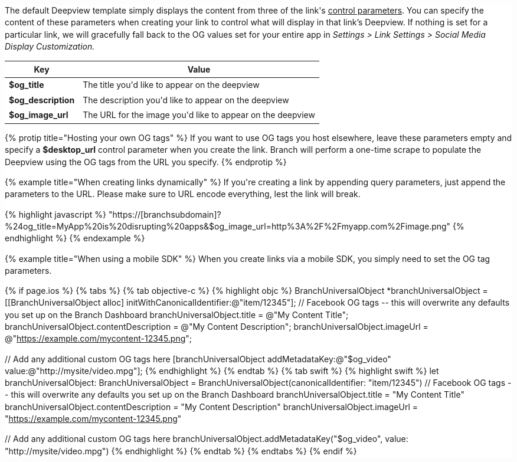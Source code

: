 The default Deepview template simply displays the content from three of the link's [control parameters]({{base.url}}/getting-started/configuring-links). You can specify the content of these parameters when creating your link to control what will display in that link’s Deepview. If nothing is set for a particular link, we will gracefully fall back to the OG values set for your entire app in _Settings > Link Settings > Social Media Display Customization._

| Key | Value
| --- | ---
| **$og_title** | The title you'd like to appear on the deepview
| **$og_description** | The description you'd like to appear on the deepview
| **$og_image_url** | The URL for the image you'd like to appear on the deepview

{% protip title="Hosting your own OG tags" %}
If you want to use OG tags you host elsewhere, leave these parameters empty and specify a **$desktop_url** control parameter when you create the link. Branch will perform a one-time scrape to populate the Deepview using the OG tags from the URL you specify.
{% endprotip %}

{% example title="When creating links dynamically" %}
If you're creating a link by appending query parameters, just append the parameters to the URL. Please make sure to URL encode everything, lest the link will break.

{% highlight javascript %}
"https://[branchsubdomain]?%24og_title=MyApp%20is%20disrupting%20apps&$og_image_url=http%3A%2F%2Fmyapp.com%2Fimage.png"
{% endhighlight %}
{% endexample %}

{% example title="When using a mobile SDK" %}
When you create links via a mobile SDK, you simply need to set the OG tag parameters.


{% if page.ios %}
{% tabs %}
{% tab objective-c %}
{% highlight objc %}
BranchUniversalObject *branchUniversalObject = [[BranchUniversalObject alloc] initWithCanonicalIdentifier:@"item/12345"];
// Facebook OG tags -- this will overwrite any defaults you set up on the Branch Dashboard
branchUniversalObject.title = @"My Content Title";
branchUniversalObject.contentDescription = @"My Content Description";
branchUniversalObject.imageUrl = @"https://example.com/mycontent-12345.png";

// Add any additional custom OG tags here
[branchUniversalObject addMetadataKey:@"$og_video" value:@"http://mysite/video.mpg"];
{% endhighlight %}
{% endtab %}
{% tab swift %}
{% highlight swift %}
let branchUniversalObject: BranchUniversalObject = BranchUniversalObject(canonicalIdentifier: "item/12345")
// Facebook OG tags -- this will overwrite any defaults you set up on the Branch Dashboard
branchUniversalObject.title = "My Content Title"
branchUniversalObject.contentDescription = "My Content Description"
branchUniversalObject.imageUrl = "https://example.com/mycontent-12345.png"

// Add any additional custom OG tags here
branchUniversalObject.addMetadataKey("$og_video", value: "http://mysite/video.mpg")
{% endhighlight %}
{% endtab %}
{% endtabs %}
{% endif %}
